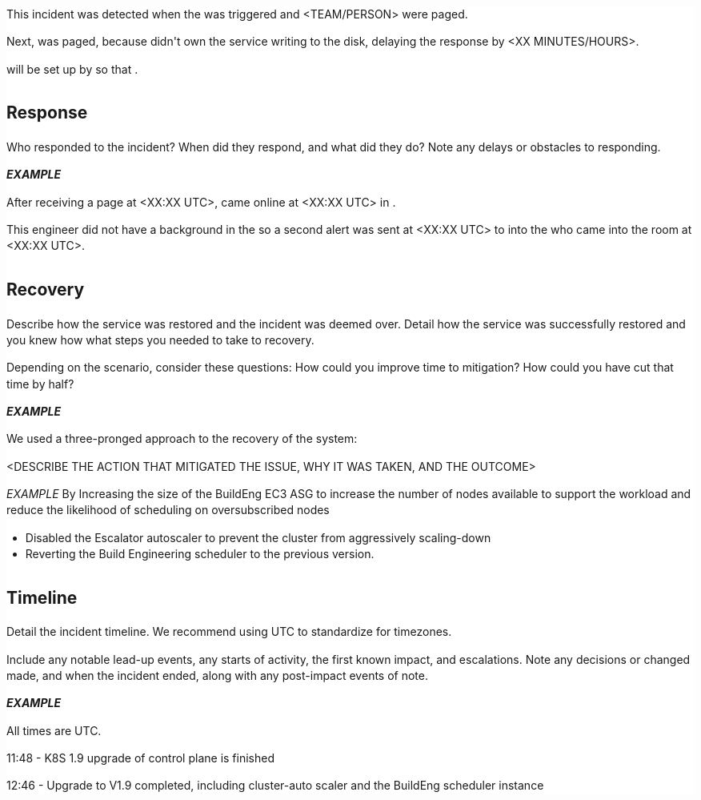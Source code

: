 This incident was detected when the <ALERT TYPE> was triggered and <TEAM/PERSON> were paged. 

Next, <SECONDARY PERSON> was paged, because <FIRST PERSON> didn't own the service writing to the disk, delaying the response by <XX MINUTES/HOURS>.

<DESCRIBE THE IMPROVEMENT> will be set up by <TEAM OWNER OF THE IMPROVEMENT> so that <EXPECTED IMPROVEMENT>.

## Response

Who responded to the incident? When did they respond, and what did they do? Note any delays or obstacles to responding.

**_EXAMPLE_**

After receiving a page at <XX:XX UTC>, <ON-CALL ENGINEER> came online at <XX:XX UTC> in <SYSTEM WHERE INCIDENT INFO IS CAPTURED>. 

This engineer did not have a background in the <AFFECTED SYSTEM> so a second alert was sent at <XX:XX UTC> to <ESCALATIONS ON-CALL ENGINEER> into the who came into the room at <XX:XX UTC>.

## Recovery

Describe how the service was restored and the incident was deemed over. Detail how the service was successfully restored and you knew how what steps you needed to take to recovery. 

Depending on the scenario, consider these questions: How could you improve time to mitigation? How could you have cut that time by half?

**_EXAMPLE_**

We used a three-pronged approach to the recovery of the system: 

<DESCRIBE THE ACTION THAT MITIGATED THE ISSUE, WHY IT WAS TAKEN, AND THE OUTCOME> 

_EXAMPLE_ By Increasing the size of the BuildEng EC3 ASG to increase the number of nodes available to support the workload and reduce the likelihood of scheduling on oversubscribed nodes

- Disabled the Escalator autoscaler to prevent the cluster from aggressively scaling-down
- Reverting the Build Engineering scheduler to the previous version.

## Timeline

Detail the incident timeline. We recommend using UTC to standardize for timezones.

Include any notable lead-up events, any starts of activity, the first known impact, and escalations. Note any decisions or changed made, and when the incident ended, along with any post-impact events of note. 

**_EXAMPLE_**

All times are UTC.

11:48 - K8S 1.9 upgrade of control plane is finished 

12:46 - Upgrade to V1.9 completed, including cluster-auto scaler and the BuildEng scheduler instance 
